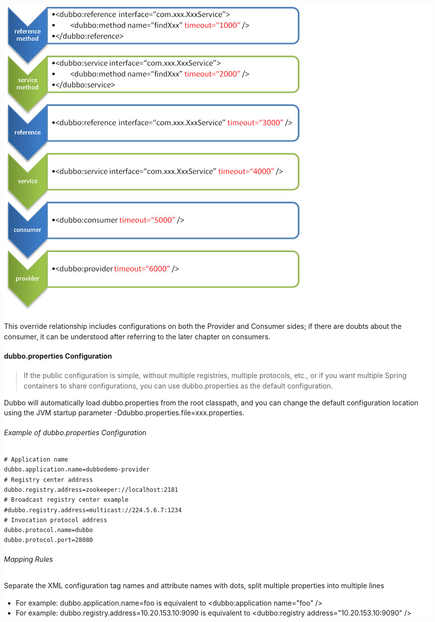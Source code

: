 ![Configuration Override Relationship Diagram](/imgs/user/dubbo-config-override.jpg)

This override relationship includes configurations on both the Provider and Consumer sides; if there are doubts about the consumer, it can be understood after referring to the later chapter on consumers.

#### dubbo.properties Configuration  

> If the public configuration is simple, without multiple registries, multiple protocols, etc., or if you want multiple Spring containers to share configurations, you can use dubbo.properties as the default configuration.

Dubbo will automatically load dubbo.properties from the root classpath, and you can change the default configuration location using the JVM startup parameter -Ddubbo.properties.file=xxx.properties.

###### Example of dubbo.properties Configuration
```
# Application name
dubbo.application.name=dubbodemo-provider
# Registry center address
dubbo.registry.address=zookeeper://localhost:2181
# Broadcast registry center example
#dubbo.registry.address=multicast://224.5.6.7:1234
# Invocation protocol address
dubbo.protocol.name=dubbo
dubbo.protocol.port=28080
```
###### Mapping Rules   
Separate the XML configuration tag names and attribute names with dots, split multiple properties into multiple lines  
* For example: dubbo.application.name=foo is equivalent to &lt;dubbo:application name="foo" /&gt;
* For example: dubbo.registry.address=10.20.153.10:9090 is equivalent to &lt;dubbo:registry address="10.20.153.10:9090" /&gt;
